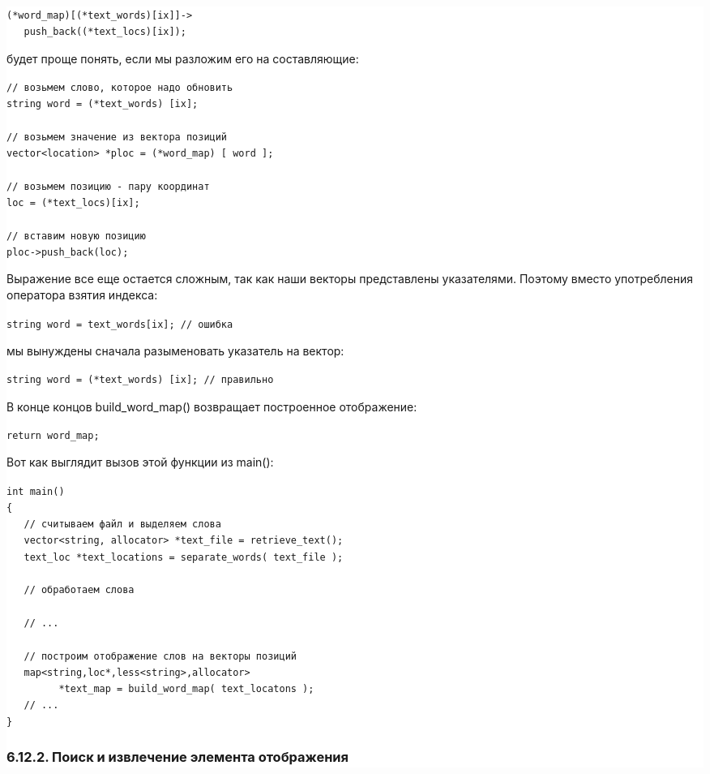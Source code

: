 ```
(*word_map)[(*text_words)[ix]]->
   push_back((*text_locs)[ix]);
```
будет проще понять, если мы разложим его на составляющие:

```
// возьмем слово, которое надо обновить
string word = (*text_words) [ix];

// возьмем значение из вектора позиций
vector<location> *ploc = (*word_map) [ word ];

// возьмем позицию - пару координат
loc = (*text_locs)[ix];

// вставим новую позицию
ploc->push_back(loc);
```
Выражение все еще остается сложным, так как наши векторы представлены указателями. Поэтому вместо употребления оператора взятия индекса:

```
string word = text_words[ix]; // ошибка
```
мы вынуждены сначала разыменовать указатель на вектор:

```
string word = (*text_words) [ix]; // правильно
```
В конце концов build_word_map() возвращает построенное отображение:

```
return word_map;
```
Вот как выглядит вызов этой функции из main():

```
int main()
{
   // считываем файл и выделяем слова
   vector<string, allocator> *text_file = retrieve_text();
   text_loc *text_locations = separate_words( text_file );

   // обработаем слова

   // ...

   // построим отображение слов на векторы позиций
   map<string,lос*,less<string>,allocator>
         *text_map = build_word_map( text_locatons );
   // ...
}
```

### 6.12.2. Поиск и извлечение элемента отображения
